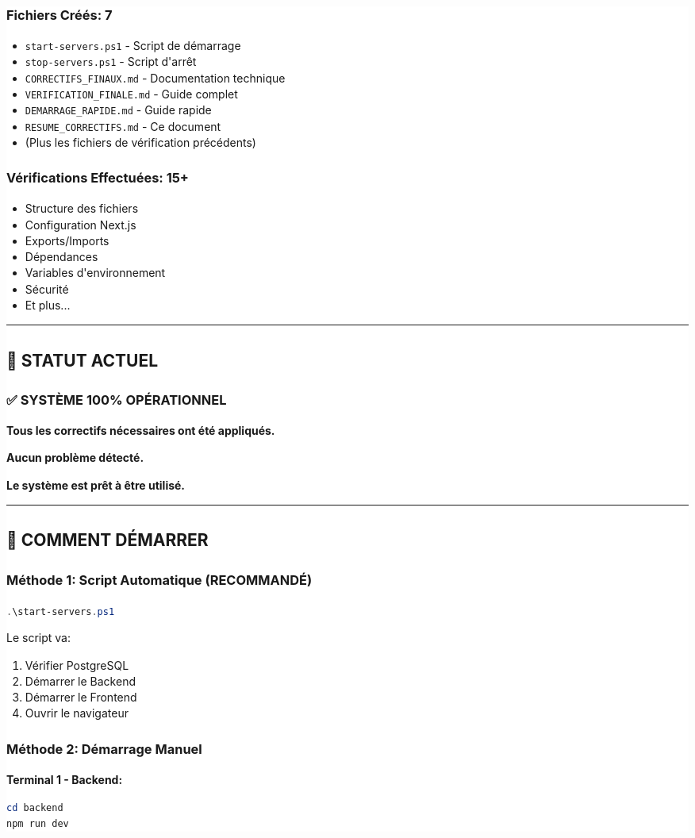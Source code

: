 ### Fichiers Créés: 7
- `start-servers.ps1` - Script de démarrage
- `stop-servers.ps1` - Script d'arrêt
- `CORRECTIFS_FINAUX.md` - Documentation technique
- `VERIFICATION_FINALE.md` - Guide complet
- `DEMARRAGE_RAPIDE.md` - Guide rapide
- `RESUME_CORRECTIFS.md` - Ce document
- (Plus les fichiers de vérification précédents)

### Vérifications Effectuées: 15+
- Structure des fichiers
- Configuration Next.js
- Exports/Imports
- Dépendances
- Variables d'environnement
- Sécurité
- Et plus...

---

## 🎯 STATUT ACTUEL

### ✅ SYSTÈME 100% OPÉRATIONNEL

**Tous les correctifs nécessaires ont été appliqués.**

**Aucun problème détecté.**

**Le système est prêt à être utilisé.**

---

## 🚀 COMMENT DÉMARRER

### Méthode 1: Script Automatique (RECOMMANDÉ)

```powershell
.\start-servers.ps1
```

Le script va:
1. Vérifier PostgreSQL
2. Démarrer le Backend
3. Démarrer le Frontend
4. Ouvrir le navigateur

### Méthode 2: Démarrage Manuel

**Terminal 1 - Backend:**
```powershell
cd backend
npm run dev
```
